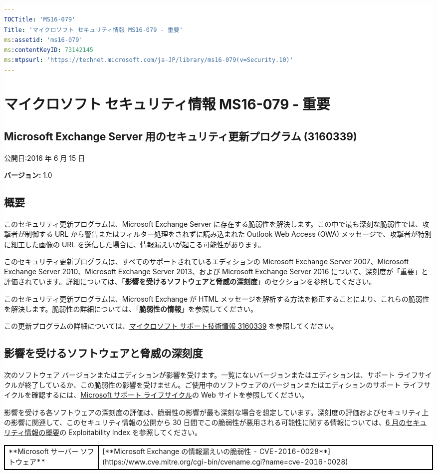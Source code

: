 ```yaml
---
TOCTitle: 'MS16-079'
Title: 'マイクロソフト セキュリティ情報 MS16-079 - 重要'
ms:assetid: 'ms16-079'
ms:contentKeyID: 73142145
ms:mtpsurl: 'https://technet.microsoft.com/ja-JP/library/ms16-079(v=Security.10)'
---
```


マイクロソフト セキュリティ情報 MS16-079 - 重要
===============================================

Microsoft Exchange Server 用のセキュリティ更新プログラム (3160339)
------------------------------------------------------------------

公開日:2016 年 6 月 15 日

**バージョン:** 1.0

概要
----


このセキュリティ更新プログラムは、Microsoft Exchange Server に存在する脆弱性を解決します。この中で最も深刻な脆弱性では、攻撃者が制御する URL から警告またはフィルター処理をされずに読み込まれた Outlook Web Access (OWA) メッセージで、攻撃者が特別に細工した画像の URL を送信した場合に、情報漏えいが起こる可能性があります。

このセキュリティ更新プログラムは、すべてのサポートされているエディションの Microsoft Exchange Server 2007、Microsoft Exchange Server 2010、Microsoft Exchange Server 2013、および Microsoft Exchange Server 2016 について、深刻度が「重要」と評価されています。詳細については、「**影響を受けるソフトウェアと脅威の深刻度**」のセクションを参照してください。

このセキュリティ更新プログラムは、Microsoft Exchange が HTML メッセージを解析する方法を修正することにより、これらの脆弱性を解決します。脆弱性の詳細については、「**脆弱性の情報**」を参照してください。

<span id="KBArticle"></span>
この更新プログラムの詳細については、[マイクロソフト サポート技術情報 3160339](https://support.microsoft.com/ja-jp/kb/3160339) を参照してください。

影響を受けるソフトウェアと脅威の深刻度
--------------------------------------


次のソフトウェア バージョンまたはエディションが影響を受けます。一覧にないバージョンまたはエディションは、サポート ライフサイクルが終了しているか、この脆弱性の影響を受けません。ご使用中のソフトウェアのバージョンまたはエディションのサポート ライフサイクルを確認するには、[Microsoft サポート ライフサイクル](https://go.microsoft.com/fwlink/?linkid=21742)の Web サイトを参照してください。

影響を受ける各ソフトウェアの深刻度の評価は、脆弱性の影響が最も深刻な場合を想定しています。深刻度の評価およびセキュリティ上の影響に関連して、このセキュリティ情報の公開から 30 日間でこの脆弱性が悪用される可能性に関する情報については、[6 月のセキュリティ情報の概要](https://technet.microsoft.com/ja-jp/library/security/ms16-jun)の Exploitability Index を参照してください。

<p> </p> 
<table style="border:1px solid black;">
<tr>
<td style="border:1px solid black;">
**Microsoft サーバー ソフトウェア**

</td>
<td style="border:1px solid black;">
[**Microsoft Exchange の情報漏えいの脆弱性 - CVE-2016-0028**](https://www.cve.mitre.org/cgi-bin/cvename.cgi?name=cve-2016-0028)
